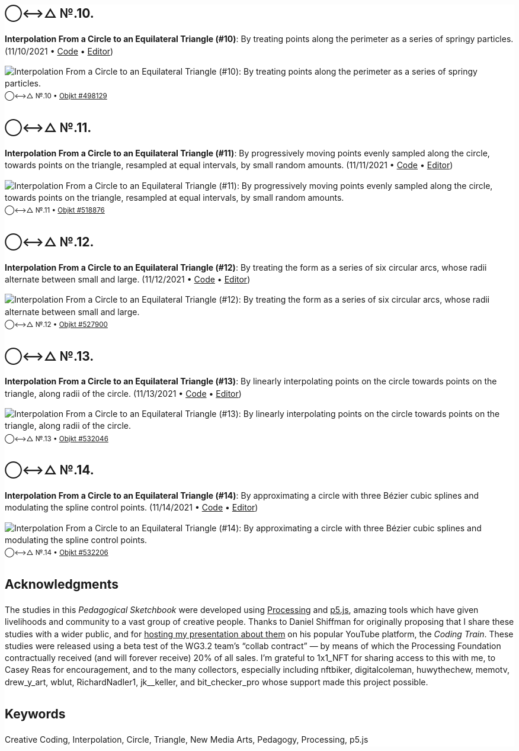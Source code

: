 ## ◯⟷△ №.10.

**Interpolation From a Circle to an Equilateral Triangle (#10)**: By treating points along the perimeter as a series of springy particles. (11/10/2021 • [Code](code/circle_to_triangle_10.js) • [Editor](https://editor.p5js.org/golan/sketches/2QA45iCE6))

![Interpolation From a Circle to an Equilateral Triangle (#10): By treating points along the perimeter as a series of springy particles.](img/10.gif)<br /><small>◯⟷△ №.10 • [Objkt #498129](https://objkt.com/asset/hicetnunc/498129)</small>

## ◯⟷△ №.11.

**Interpolation From a Circle to an Equilateral Triangle (#11)**: By progressively moving points evenly sampled along the circle, towards points on the triangle, resampled at equal intervals, by small random amounts. (11/11/2021 • [Code](code/circle_to_triangle_11.js) • [Editor](https://editor.p5js.org/golan/sketches/UFTuYFr7P))

![Interpolation From a Circle to an Equilateral Triangle (#11): By progressively moving points evenly sampled along the circle, towards points on the triangle, resampled at equal intervals, by small random amounts.](img/11.gif)<br /><small>◯⟷△ №.11 • [Objkt #518876](https://objkt.com/asset/hicetnunc/518876)</small>

## ◯⟷△ №.12.

**Interpolation From a Circle to an Equilateral Triangle (#12)**: By treating the form as a series of six circular arcs, whose radii alternate between small and large. (11/12/2021 • [Code](code/circle_to_triangle_12.js) • [Editor](https://editor.p5js.org/golan/sketches/d2EgUjwMj))

![Interpolation From a Circle to an Equilateral Triangle (#12): By treating the form as a series of six circular arcs, whose radii alternate between small and large.](img/12.gif)<br /><small>◯⟷△ №.12 • [Objkt #527900](https://objkt.com/asset/hicetnunc/527900)</small>

## ◯⟷△ №.13.

**Interpolation From a Circle to an Equilateral Triangle (#13)**: By linearly interpolating points on the circle towards points on the triangle, along radii of the circle. (11/13/2021 • [Code](code/circle_to_triangle_13.js) • [Editor](https://editor.p5js.org/golan/sketches/M20-V_4qI))

![Interpolation From a Circle to an Equilateral Triangle (#13): By linearly interpolating points on the circle towards points on the triangle, along radii of the circle.](img/13.gif)<br /><small>◯⟷△ №.13 • [Objkt #532046](https://objkt.com/asset/hicetnunc/532046)</small>

## ◯⟷△ №.14.

**Interpolation From a Circle to an Equilateral Triangle (#14)**: By approximating a circle with three Bézier cubic splines and modulating the spline control points. (11/14/2021 • [Code](code/circle_to_triangle_14.js) • [Editor](https://editor.p5js.org/golan/sketches/a6eSbPAE6))

![Interpolation From a Circle to an Equilateral Triangle (#14): By approximating a circle with three Bézier cubic splines and modulating the spline control points.](img/14.gif)<br /><small>◯⟷△ №.14 • [Objkt #532206](https://objkt.com/asset/hicetnunc/532206)</small>

## Acknowledgments

The studies in this *Pedagogical Sketchbook* were developed using [Processing](https://processing.org/) and [p5.js](https://p5js.org/), amazing tools which have given livelihoods and community to a vast group of creative people. Thanks to Daniel Shiffman for originally proposing that I share these studies with a wider public, and for [hosting my presentation about them](https://www.youtube.com/watch?v=mvgcNOX8JGQ) on his popular YouTube platform, the *Coding Train*. These studies were released using a beta test of the WG3.2 team’s “collab contract” — by means of which the Processing Foundation contractually received (and will forever receive) 20% of all sales. I’m grateful to 1x1_NFT for sharing access to this with me, to Casey Reas for encouragement, and to the many collectors, especially including nftbiker, digitalcoleman, huwythechew, memotv, drew_y_art, wblut, RichardNadler1, jk__keller, and bit_checker_pro whose support made this project possible.

## Keywords

Creative Coding, Interpolation, Circle, Triangle, New Media Arts, Pedagogy, Processing, p5.js
